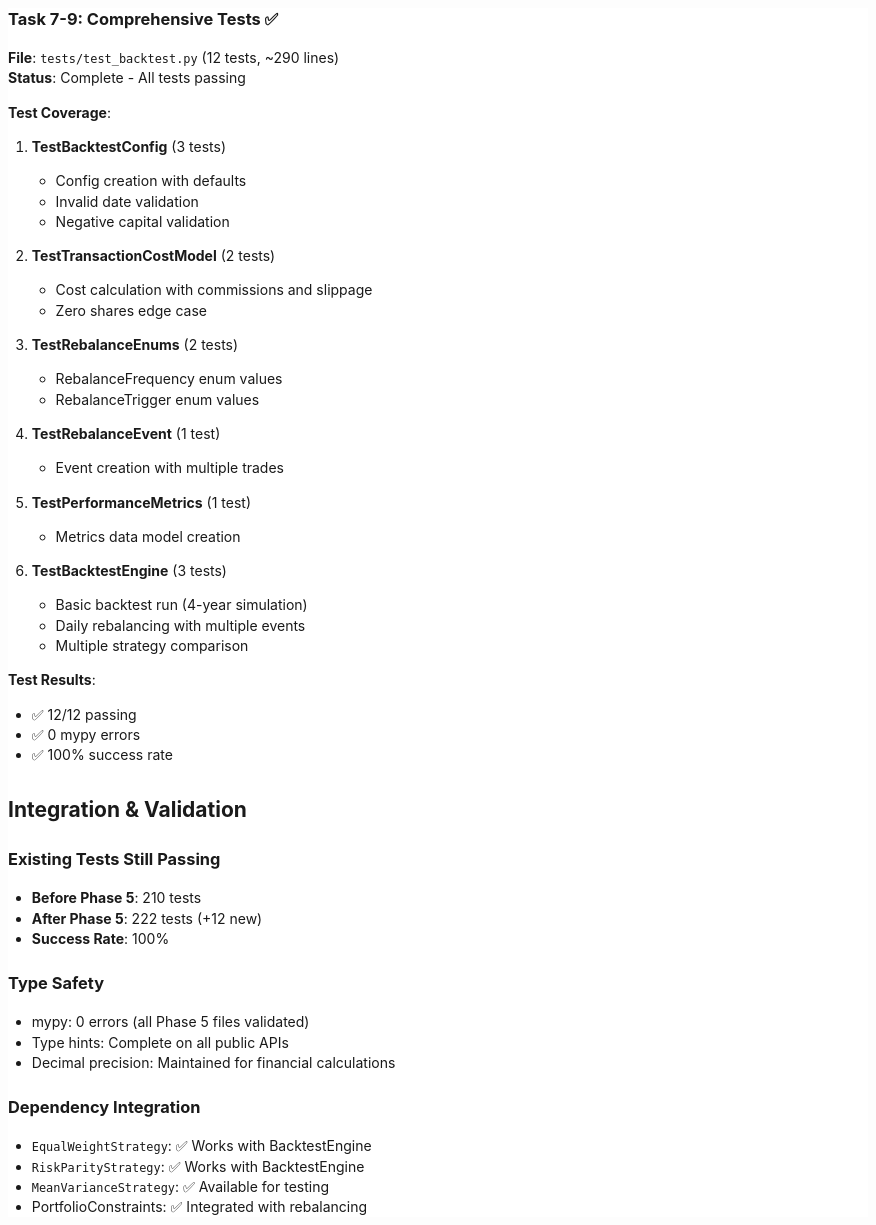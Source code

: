 ### Task 7-9: Comprehensive Tests ✅
**File**: `tests/test_backtest.py` (12 tests, ~290 lines)  
**Status**: Complete - All tests passing

**Test Coverage**:

1. **TestBacktestConfig** (3 tests)
   - Config creation with defaults
   - Invalid date validation
   - Negative capital validation

2. **TestTransactionCostModel** (2 tests)
   - Cost calculation with commissions and slippage
   - Zero shares edge case

3. **TestRebalanceEnums** (2 tests)
   - RebalanceFrequency enum values
   - RebalanceTrigger enum values

4. **TestRebalanceEvent** (1 test)
   - Event creation with multiple trades

5. **TestPerformanceMetrics** (1 test)
   - Metrics data model creation

6. **TestBacktestEngine** (3 tests)
   - Basic backtest run (4-year simulation)
   - Daily rebalancing with multiple events
   - Multiple strategy comparison

**Test Results**:
- ✅ 12/12 passing
- ✅ 0 mypy errors
- ✅ 100% success rate

## Integration & Validation

### Existing Tests Still Passing
- **Before Phase 5**: 210 tests
- **After Phase 5**: 222 tests (+12 new)
- **Success Rate**: 100%

### Type Safety
- mypy: 0 errors (all Phase 5 files validated)
- Type hints: Complete on all public APIs
- Decimal precision: Maintained for financial calculations

### Dependency Integration
- `EqualWeightStrategy`: ✅ Works with BacktestEngine
- `RiskParityStrategy`: ✅ Works with BacktestEngine
- `MeanVarianceStrategy`: ✅ Available for testing
- PortfolioConstraints: ✅ Integrated with rebalancing
